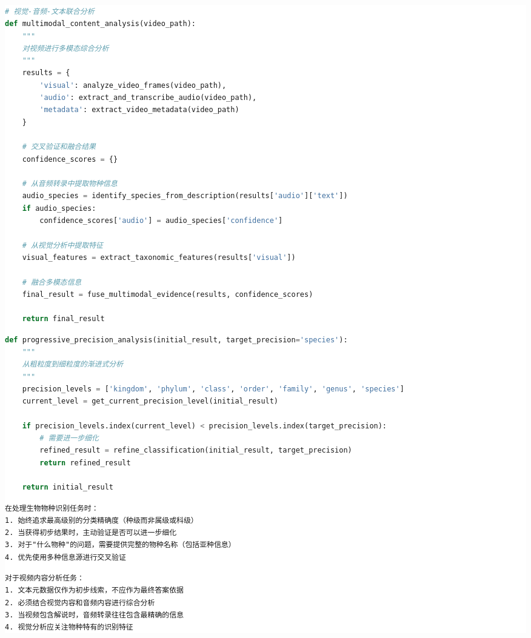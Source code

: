 ```python
# 视觉-音频-文本联合分析
def multimodal_content_analysis(video_path):
    """
    对视频进行多模态综合分析
    """
    results = {
        'visual': analyze_video_frames(video_path),
        'audio': extract_and_transcribe_audio(video_path),
        'metadata': extract_video_metadata(video_path)
    }
    
    # 交叉验证和融合结果
    confidence_scores = {}
    
    # 从音频转录中提取物种信息
    audio_species = identify_species_from_description(results['audio']['text'])
    if audio_species:
        confidence_scores['audio'] = audio_species['confidence']
    
    # 从视觉分析中提取特征
    visual_features = extract_taxonomic_features(results['visual'])
    
    # 融合多模态信息
    final_result = fuse_multimodal_evidence(results, confidence_scores)
    
    return final_result
```

```python
def progressive_precision_analysis(initial_result, target_precision='species'):
    """
    从粗粒度到细粒度的渐进式分析
    """
    precision_levels = ['kingdom', 'phylum', 'class', 'order', 'family', 'genus', 'species']
    current_level = get_current_precision_level(initial_result)
    
    if precision_levels.index(current_level) < precision_levels.index(target_precision):
        # 需要进一步细化
        refined_result = refine_classification(initial_result, target_precision)
        return refined_result
    
    return initial_result
```

```plaintext
在处理生物物种识别任务时：
1. 始终追求最高级别的分类精确度（种级而非属级或科级）
2. 当获得初步结果时，主动验证是否可以进一步细化
3. 对于"什么物种"的问题，需要提供完整的物种名称（包括亚种信息）
4. 优先使用多种信息源进行交叉验证
```

```plaintext
对于视频内容分析任务：
1. 文本元数据仅作为初步线索，不应作为最终答案依据
2. 必须结合视觉内容和音频内容进行综合分析
3. 当视频包含解说时，音频转录往往包含最精确的信息
4. 视觉分析应关注物种特有的识别特征
```
